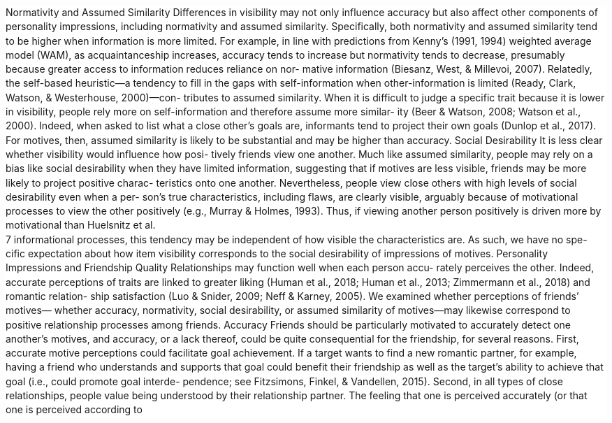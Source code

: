 Normativity and Assumed Similarity
Differences in visibility may not only influence accuracy but 
also affect other components of personality impressions, 
including normativity and assumed similarity. Specifically, 
both normativity and assumed similarity tend to be higher 
when information is more limited. For example, in line with 
predictions from Kenny’s (1991, 1994) weighted average 
model (WAM), as acquaintanceship increases, accuracy tends 
to increase but normativity tends to decrease, presumably 
because greater access to information reduces reliance on nor-
mative information (Biesanz, West, & Millevoi, 2007).
Relatedly, the self-based heuristic—a tendency to fill in 
the gaps with self-information when other-information is 
limited (Ready, Clark, Watson, & Westerhouse, 2000)—con-
tributes to assumed similarity. When it is difficult to judge a 
specific trait because it is lower in visibility, people rely 
more on self-information and therefore assume more similar-
ity (Beer & Watson, 2008; Watson et al., 2000). Indeed, when 
asked to list what a close other’s goals are, informants tend to 
project their own goals (Dunlop et al., 2017). For motives, 
then, assumed similarity is likely to be substantial and may 
be higher than accuracy.
Social Desirability
It is less clear whether visibility would influence how posi-
tively friends view one another. Much like assumed similarity, 
people may rely on a bias like social desirability when they 
have limited information, suggesting that if motives are less 
visible, friends may be more likely to project positive charac-
teristics onto one another. Nevertheless, people view close 
others with high levels of social desirability even when a per-
son’s true characteristics, including flaws, are clearly visible, 
arguably because of motivational processes to view the other 
positively (e.g., Murray & Holmes, 1993). Thus, if viewing 
another person positively is driven more by motivational than 
Huelsnitz et al.	
7
informational processes, this tendency may be independent of 
how visible the characteristics are. As such, we have no spe-
cific expectation about how item visibility corresponds to the 
social desirability of impressions of motives.
Personality Impressions and Friendship 
Quality
Relationships may function well when each person accu-
rately perceives the other. Indeed, accurate perceptions of 
traits are linked to greater liking (Human et al., 2018; Human 
et al., 2013; Zimmermann et al., 2018) and romantic relation-
ship satisfaction (Luo & Snider, 2009; Neff & Karney, 2005). 
We examined whether perceptions of friends’ motives—
whether accuracy, normativity, social desirability, or assumed 
similarity of motives—may likewise correspond to positive 
relationship processes among friends.
Accuracy
Friends should be particularly motivated to accurately detect 
one another’s motives, and accuracy, or a lack thereof, could 
be quite consequential for the friendship, for several reasons. 
First, accurate motive perceptions could facilitate goal 
achievement. If a target wants to find a new romantic partner, 
for example, having a friend who understands and supports 
that goal could benefit their friendship as well as the target’s 
ability to achieve that goal (i.e., could promote goal interde-
pendence; see Fitzsimons, Finkel, & Vandellen, 2015). 
Second, in all types of close relationships, people value being 
understood by their relationship partner. The feeling that one 
is perceived accurately (or that one is perceived according to 
